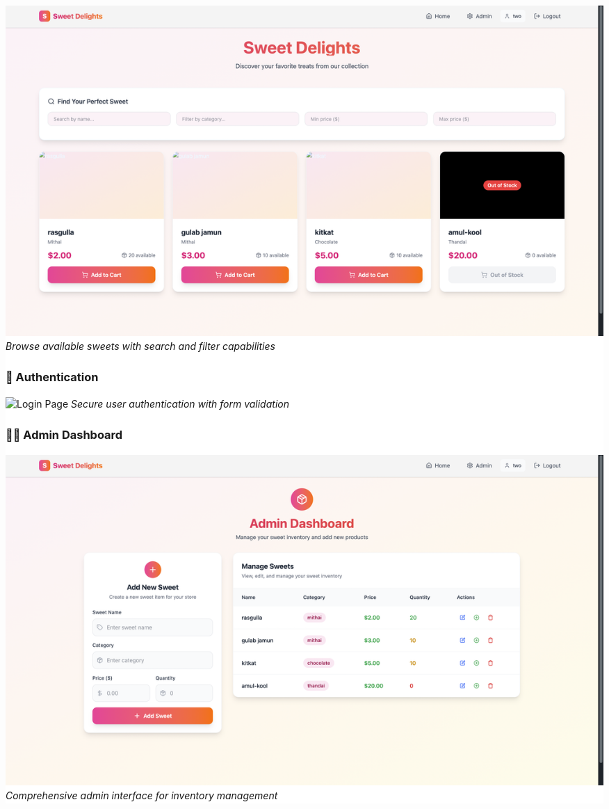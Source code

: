 ![Home Page](screenshots/home.png)
*Browse available sweets with search and filter capabilities*

### 🔐 Authentication
![Login Page](screenshots/login.png)
*Secure user authentication with form validation*

### 👨‍💼 Admin Dashboard
![Admin Dashboard](screenshots/admin-dashboard.png)
*Comprehensive admin interface for inventory management*

